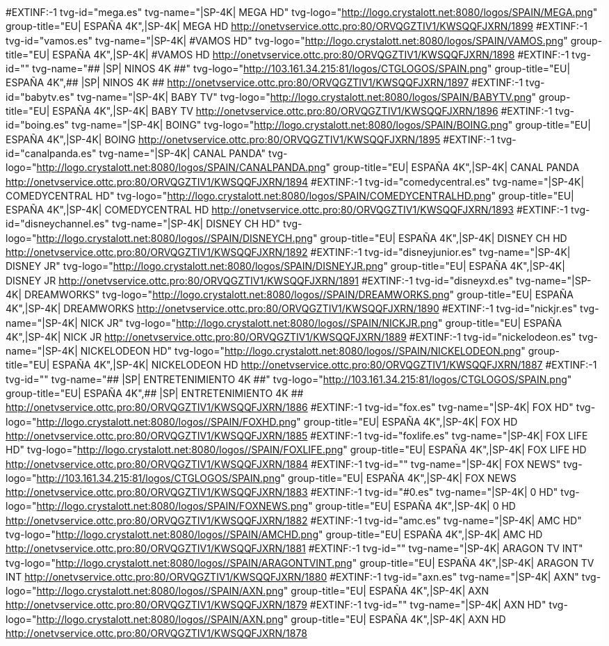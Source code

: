 #EXTINF:-1 tvg-id="mega.es" tvg-name="|SP-4K| MEGA HD" tvg-logo="http://logo.crystalott.net:8080/logos/SPAIN/MEGA.png" group-title="EU| ESPAÑA 4K",|SP-4K| MEGA HD
http://onetvservice.ottc.pro:80/ORVQGZTIV1/KWSQQFJXRN/1899
#EXTINF:-1 tvg-id="vamos.es" tvg-name="|SP-4K| #VAMOS HD" tvg-logo="http://logo.crystalott.net:8080/logos/SPAIN/VAMOS.png" group-title="EU| ESPAÑA 4K",|SP-4K| #VAMOS HD
http://onetvservice.ottc.pro:80/ORVQGZTIV1/KWSQQFJXRN/1898
#EXTINF:-1 tvg-id="" tvg-name="## |SP| NINOS 4K ##" tvg-logo="http://103.161.34.215:81/logos/CTGLOGOS/SPAIN.png" group-title="EU| ESPAÑA 4K",## |SP| NINOS 4K ##
http://onetvservice.ottc.pro:80/ORVQGZTIV1/KWSQQFJXRN/1897
#EXTINF:-1 tvg-id="babytv.es" tvg-name="|SP-4K| BABY TV" tvg-logo="http://logo.crystalott.net:8080/logos/SPAIN/BABYTV.png" group-title="EU| ESPAÑA 4K",|SP-4K| BABY TV
http://onetvservice.ottc.pro:80/ORVQGZTIV1/KWSQQFJXRN/1896
#EXTINF:-1 tvg-id="boing.es" tvg-name="|SP-4K| BOING" tvg-logo="http://logo.crystalott.net:8080/logos/SPAIN/BOING.png" group-title="EU| ESPAÑA 4K",|SP-4K| BOING
http://onetvservice.ottc.pro:80/ORVQGZTIV1/KWSQQFJXRN/1895
#EXTINF:-1 tvg-id="canalpanda.es" tvg-name="|SP-4K| CANAL PANDA" tvg-logo="http://logo.crystalott.net:8080/logos/SPAIN/CANALPANDA.png" group-title="EU| ESPAÑA 4K",|SP-4K| CANAL PANDA
http://onetvservice.ottc.pro:80/ORVQGZTIV1/KWSQQFJXRN/1894
#EXTINF:-1 tvg-id="comedycentral.es" tvg-name="|SP-4K| COMEDYCENTRAL HD" tvg-logo="http://logo.crystalott.net:8080/logos/SPAIN/COMEDYCENTRALHD.png" group-title="EU| ESPAÑA 4K",|SP-4K| COMEDYCENTRAL HD
http://onetvservice.ottc.pro:80/ORVQGZTIV1/KWSQQFJXRN/1893
#EXTINF:-1 tvg-id="disneychannel.es" tvg-name="|SP-4K| DISNEY CH HD" tvg-logo="http://logo.crystalott.net:8080/logos//SPAIN/DISNEYCH.png" group-title="EU| ESPAÑA 4K",|SP-4K| DISNEY CH HD
http://onetvservice.ottc.pro:80/ORVQGZTIV1/KWSQQFJXRN/1892
#EXTINF:-1 tvg-id="disneyjunior.es" tvg-name="|SP-4K| DISNEY JR" tvg-logo="http://logo.crystalott.net:8080/logos/SPAIN/DISNEYJR.png" group-title="EU| ESPAÑA 4K",|SP-4K| DISNEY JR
http://onetvservice.ottc.pro:80/ORVQGZTIV1/KWSQQFJXRN/1891
#EXTINF:-1 tvg-id="disneyxd.es" tvg-name="|SP-4K| DREAMWORKS" tvg-logo="http://logo.crystalott.net:8080/logos//SPAIN/DREAMWORKS.png" group-title="EU| ESPAÑA 4K",|SP-4K| DREAMWORKS
http://onetvservice.ottc.pro:80/ORVQGZTIV1/KWSQQFJXRN/1890
#EXTINF:-1 tvg-id="nickjr.es" tvg-name="|SP-4K| NICK JR" tvg-logo="http://logo.crystalott.net:8080/logos//SPAIN/NICKJR.png" group-title="EU| ESPAÑA 4K",|SP-4K| NICK JR
http://onetvservice.ottc.pro:80/ORVQGZTIV1/KWSQQFJXRN/1889
#EXTINF:-1 tvg-id="nickelodeon.es" tvg-name="|SP-4K| NICKELODEON HD" tvg-logo="http://logo.crystalott.net:8080/logos//SPAIN/NICKELODEON.png" group-title="EU| ESPAÑA 4K",|SP-4K| NICKELODEON HD
http://onetvservice.ottc.pro:80/ORVQGZTIV1/KWSQQFJXRN/1887
#EXTINF:-1 tvg-id="" tvg-name="## |SP| ENTRETENIMIENTO 4K ##" tvg-logo="http://103.161.34.215:81/logos/CTGLOGOS/SPAIN.png" group-title="EU| ESPAÑA 4K",## |SP| ENTRETENIMIENTO 4K ##
http://onetvservice.ottc.pro:80/ORVQGZTIV1/KWSQQFJXRN/1886
#EXTINF:-1 tvg-id="fox.es" tvg-name="|SP-4K| FOX HD" tvg-logo="http://logo.crystalott.net:8080/logos//SPAIN/FOXHD.png" group-title="EU| ESPAÑA 4K",|SP-4K| FOX HD
http://onetvservice.ottc.pro:80/ORVQGZTIV1/KWSQQFJXRN/1885
#EXTINF:-1 tvg-id="foxlife.es" tvg-name="|SP-4K| FOX LIFE HD" tvg-logo="http://logo.crystalott.net:8080/logos//SPAIN/FOXLIFE.png" group-title="EU| ESPAÑA 4K",|SP-4K| FOX LIFE HD
http://onetvservice.ottc.pro:80/ORVQGZTIV1/KWSQQFJXRN/1884
#EXTINF:-1 tvg-id="" tvg-name="|SP-4K| FOX NEWS" tvg-logo="http://103.161.34.215:81/logos/CTGLOGOS/SPAIN.png" group-title="EU| ESPAÑA 4K",|SP-4K| FOX NEWS
http://onetvservice.ottc.pro:80/ORVQGZTIV1/KWSQQFJXRN/1883
#EXTINF:-1 tvg-id="#0.es" tvg-name="|SP-4K| 0 HD" tvg-logo="http://logo.crystalott.net:8080/logos/SPAIN/FOXNEWS.png" group-title="EU| ESPAÑA 4K",|SP-4K| 0 HD
http://onetvservice.ottc.pro:80/ORVQGZTIV1/KWSQQFJXRN/1882
#EXTINF:-1 tvg-id="amc.es" tvg-name="|SP-4K| AMC HD" tvg-logo="http://logo.crystalott.net:8080/logos//SPAIN/AMCHD.png" group-title="EU| ESPAÑA 4K",|SP-4K| AMC HD
http://onetvservice.ottc.pro:80/ORVQGZTIV1/KWSQQFJXRN/1881
#EXTINF:-1 tvg-id="" tvg-name="|SP-4K| ARAGON TV INT" tvg-logo="http://logo.crystalott.net:8080/logos//SPAIN/ARAGONTVINT.png" group-title="EU| ESPAÑA 4K",|SP-4K| ARAGON TV INT
http://onetvservice.ottc.pro:80/ORVQGZTIV1/KWSQQFJXRN/1880
#EXTINF:-1 tvg-id="axn.es" tvg-name="|SP-4K| AXN" tvg-logo="http://logo.crystalott.net:8080/logos//SPAIN/AXN.png" group-title="EU| ESPAÑA 4K",|SP-4K| AXN
http://onetvservice.ottc.pro:80/ORVQGZTIV1/KWSQQFJXRN/1879
#EXTINF:-1 tvg-id="" tvg-name="|SP-4K| AXN HD" tvg-logo="http://logo.crystalott.net:8080/logos//SPAIN/AXN.png" group-title="EU| ESPAÑA 4K",|SP-4K| AXN HD
http://onetvservice.ottc.pro:80/ORVQGZTIV1/KWSQQFJXRN/1878